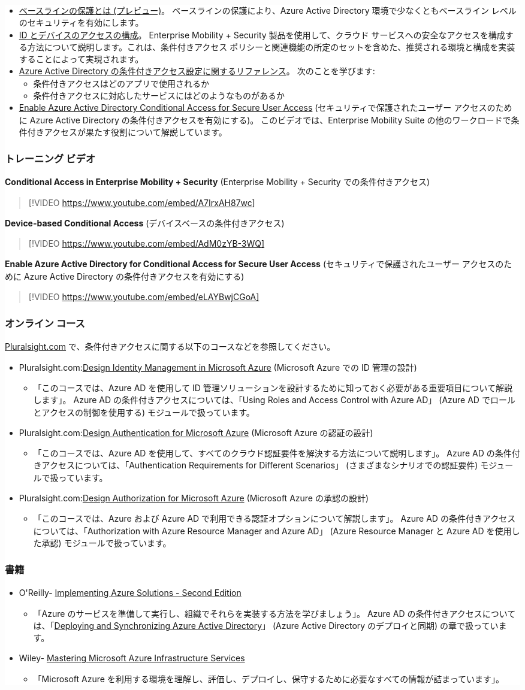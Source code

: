 * [ベースラインの保護とは (プレビュー)](baseline-protection.md)。 ベースラインの保護により、Azure Active Directory 環境で少なくともベースライン レベルのセキュリティを有効にします。
* [ID とデバイスのアクセスの構成](https://docs.microsoft.com/microsoft-365/enterprise/microsoft-365-policies-configurations)。 Enterprise Mobility + Security 製品を使用して、クラウド サービスへの安全なアクセスを構成する方法について説明します。これは、条件付きアクセス ポリシーと関連機能の所定のセットを含めた、推奨される環境と構成を実装することによって実現されます。
* [Azure Active Directory の条件付きアクセス設定に関するリファレンス](technical-reference.md)。 次のことを学びます:
   * 条件付きアクセスはどのアプリで使用されるか
   * 条件付きアクセスに対応したサービスにはどのようなものがあるか
* [Enable Azure Active Directory Conditional Access for Secure User Access](https://www.youtube.com/watch?v=eLAYBwjCGoA) (セキュリティで保護されたユーザー アクセスのために Azure Active Directory の条件付きアクセスを有効にする)。 このビデオでは、Enterprise Mobility Suite の他のワークロードで条件付きアクセスが果たす役割について解説しています。

### <a name="training-videos"></a>トレーニング ビデオ

**Conditional Access in Enterprise Mobility + Security** (Enterprise Mobility + Security での条件付きアクセス)
   > [!VIDEO https://www.youtube.com/embed/A7IrxAH87wc]

**Device-based Conditional Access** (デバイスベースの条件付きアクセス)
   > [!VIDEO https://www.youtube.com/embed/AdM0zYB-3WQ]

**Enable Azure Active Directory for Conditional Access for Secure User Access** (セキュリティで保護されたユーザー アクセスのために Azure Active Directory の条件付きアクセスを有効にする)
   > [!VIDEO https://www.youtube.com/embed/eLAYBwjCGoA]

### <a name="online-courses"></a>オンライン コース

[Pluralsight.com](https://www.pluralsight.com/) で、条件付きアクセスに関する以下のコースなどを参照してください。

* Pluralsight.com:[Design Identity Management in Microsoft Azure](https://www.pluralsight.com/courses/microsoft-azure-identity-management-design) (Microsoft Azure での ID 管理の設計)
   * 「このコースでは、Azure AD を使用して ID 管理ソリューションを設計するために知っておく必要がある重要項目について解説します」。 Azure AD の条件付きアクセスについては、「Using Roles and Access Control with Azure AD」 (Azure AD でロールとアクセスの制御を使用する) モジュールで扱っています。

* Pluralsight.com:[Design Authentication for Microsoft Azure](https://www.pluralsight.com/courses/microsoft-azure-authentication-design) (Microsoft Azure の認証の設計)
   * 「このコースでは、Azure AD を使用して、すべてのクラウド認証要件を解決する方法について説明します」。 Azure AD の条件付きアクセスについては、「Authentication Requirements for Different Scenarios」 (さまざまなシナリオでの認証要件) モジュールで扱っています。

* Pluralsight.com:[Design Authorization for Microsoft Azure](https://www.pluralsight.com/courses/microsoft-azure-authorization-design) (Microsoft Azure の承認の設計)
   * 「このコースでは、Azure および Azure AD で利用できる認証オプションについて解説します」。 Azure AD の条件付きアクセスについては、「Authorization with Azure Resource Manager and Azure AD」 (Azure Resource Manager と Azure AD を使用した承認) モジュールで扱っています。

### <a name="books"></a>書籍

* O'Reilly- [Implementing Azure Solutions - Second Edition](https://www.oreilly.com/library/view/implementing-azure-solutions/9781789343045/b7ead3db-eb1c-4ace-897e-86ee25ea86be.xhtml)
   * 「Azure のサービスを準備して実行し、組織でそれらを実装する方法を学びましょう」。 Azure AD の条件付きアクセスについては、「[Deploying and Synchronizing Azure Active Directory](https://learning.oreilly.com/library/view/implementing-azure-solutions/9781789343045/02ca8bba-08cf-4691-a7d0-1b96e286e7ea.xhtml)」 (Azure Active Directory のデプロイと同期) の章で扱っています。

* Wiley- [Mastering Microsoft Azure Infrastructure Services](https://www.wiley.com/Mastering+Microsoft+Azure+Infrastructure+Services-p-9781119003298)
   * 「Microsoft Azure を利用する環境を理解し、評価し、デプロイし、保守するために必要なすべての情報が詰まっています」。
